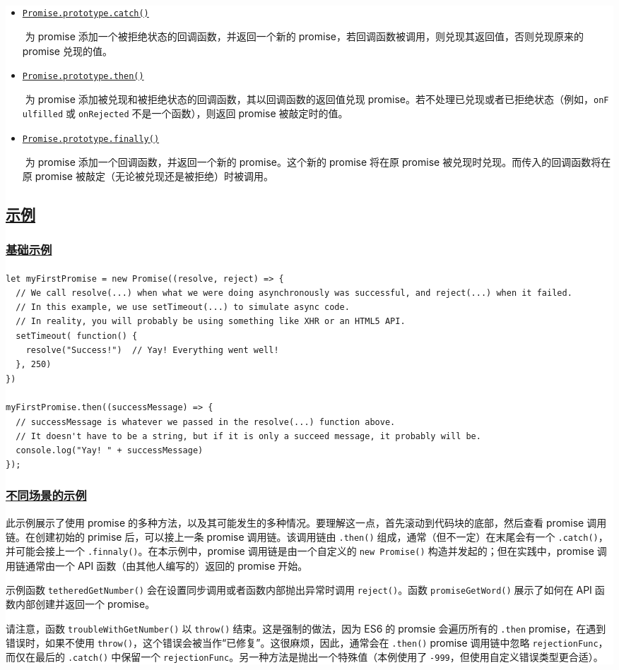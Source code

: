 - [`Promise.prototype.catch()`](https://developer.mozilla.org/zh-CN/docs/Web/JavaScript/Reference/Global_Objects/Promise/catch)

  ​    为 promise 添加一个被拒绝状态的回调函数，并返回一个新的 promise，若回调函数被调用，则兑现其返回值，否则兑现原来的 promise 兑现的值。  

- [`Promise.prototype.then()`](https://developer.mozilla.org/zh-CN/docs/Web/JavaScript/Reference/Global_Objects/Promise/then)

  ​    为 promise 添加被兑现和被拒绝状态的回调函数，其以回调函数的返回值兑现 promise。若不处理已兑现或者已拒绝状态（例如，`onFulfilled` 或 `onRejected` 不是一个函数），则返回 promise 被敲定时的值。  

- [`Promise.prototype.finally()`](https://developer.mozilla.org/zh-CN/docs/Web/JavaScript/Reference/Global_Objects/Promise/finally)

  ​    为 promise 添加一个回调函数，并返回一个新的 promise。这个新的 promise 将在原 promise 被兑现时兑现。而传入的回调函数将在原 promise 被敲定（无论被兑现还是被拒绝）时被调用。  

## [示例](https://developer.mozilla.org/zh-CN/docs/Web/JavaScript/Reference/Global_Objects/Promise#示例)

### [基础示例](https://developer.mozilla.org/zh-CN/docs/Web/JavaScript/Reference/Global_Objects/Promise#基础示例)

```
let myFirstPromise = new Promise((resolve, reject) => {
  // We call resolve(...) when what we were doing asynchronously was successful, and reject(...) when it failed.
  // In this example, we use setTimeout(...) to simulate async code.
  // In reality, you will probably be using something like XHR or an HTML5 API.
  setTimeout( function() {
    resolve("Success!")  // Yay! Everything went well!
  }, 250)
})

myFirstPromise.then((successMessage) => {
  // successMessage is whatever we passed in the resolve(...) function above.
  // It doesn't have to be a string, but if it is only a succeed message, it probably will be.
  console.log("Yay! " + successMessage)
});
```

### [不同场景的示例](https://developer.mozilla.org/zh-CN/docs/Web/JavaScript/Reference/Global_Objects/Promise#不同场景的示例)

此示例展示了使用 promise 的多种方法，以及其可能发生的多种情况。要理解这一点，首先滚动到代码块的底部，然后查看 promise 调用链。在创建初始的 primise 后，可以接上一条 promise 调用链。该调用链由 `.then()` 组成，通常（但不一定）在末尾会有一个 `.catch()`，并可能会接上一个 `.finnaly()`。在本示例中，promise 调用链是由一个自定义的 `new Promise()` 构造并发起的；但在实践中，promise 调用链通常由一个 API 函数（由其他人编写的）返回的 promise 开始。

示例函数 `tetheredGetNumber()` 会在设置同步调用或者函数内部抛出异常时调用 `reject()`。函数 `promiseGetWord()` 展示了如何在 API 函数内部创建并返回一个 promise。

请注意，函数 `troubleWithGetNumber()` 以 `throw()` 结束。这是强制的做法，因为 ES6 的 promsie 会遍历所有的 `.then` promise，在遇到错误时，如果不使用 `throw()`，这个错误会被当作“已修复”。这很麻烦，因此，通常会在 `.then()` promise 调用链中忽略 `rejectionFunc`，而仅在最后的 `.catch()` 中保留一个 `rejectionFunc`。另一种方法是抛出一个特殊值（本例使用了 `-999`，但使用自定义错误类型更合适）。
